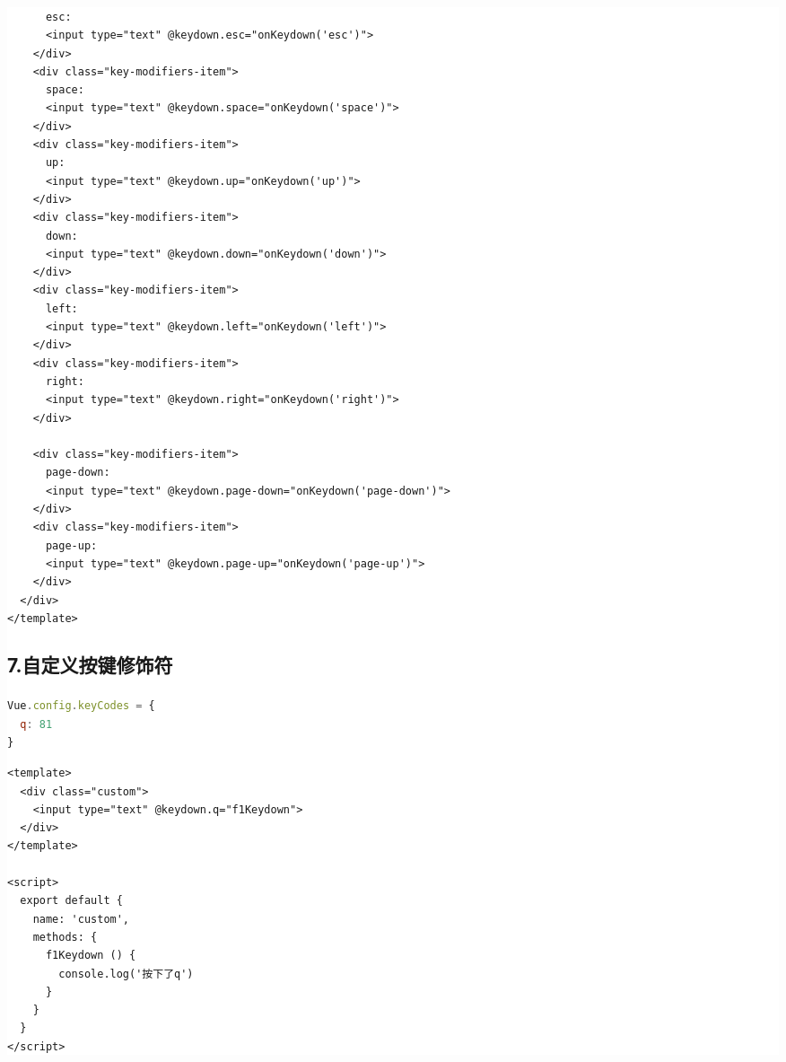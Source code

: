 ```vue
      esc:
      <input type="text" @keydown.esc="onKeydown('esc')">
    </div>  
    <div class="key-modifiers-item">
      space:
      <input type="text" @keydown.space="onKeydown('space')">
    </div> 
    <div class="key-modifiers-item">
      up:
      <input type="text" @keydown.up="onKeydown('up')">
    </div>  
    <div class="key-modifiers-item">
      down:
      <input type="text" @keydown.down="onKeydown('down')">
    </div> 
    <div class="key-modifiers-item">
      left:
      <input type="text" @keydown.left="onKeydown('left')">
    </div>  
    <div class="key-modifiers-item">
      right:
      <input type="text" @keydown.right="onKeydown('right')">
    </div>  
    
    <div class="key-modifiers-item">
      page-down:
      <input type="text" @keydown.page-down="onKeydown('page-down')">
    </div>  
    <div class="key-modifiers-item">
      page-up:
      <input type="text" @keydown.page-up="onKeydown('page-up')">
    </div>  
  </div>
</template>
```

## 7.自定义按键修饰符

```js
Vue.config.keyCodes = {
  q: 81
}
```

```vue
<template>
  <div class="custom">
    <input type="text" @keydown.q="f1Keydown">
  </div>
</template>

<script>
  export default {
    name: 'custom',
    methods: {
      f1Keydown () {
        console.log('按下了q')
      }
    }
  }
</script>
```

